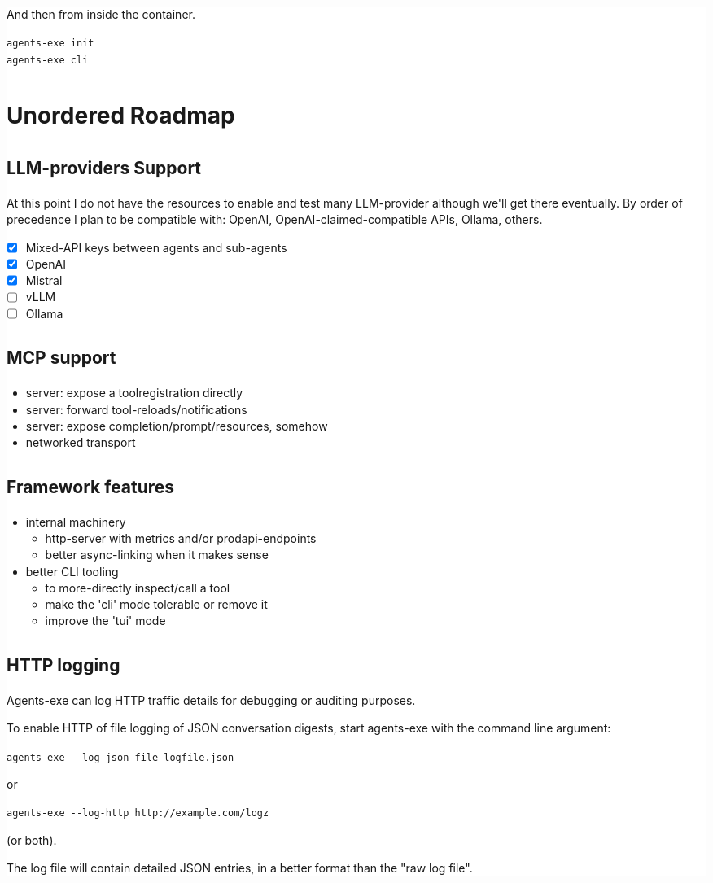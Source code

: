 And then from inside the container.

```console
agents-exe init
agents-exe cli
```

# Unordered Roadmap

## LLM-providers Support

At this point I do not have the resources to enable and test many LLM-provider
although we'll get there eventually.  By order of precedence I plan to be
compatible with: OpenAI, OpenAI-claimed-compatible APIs, Ollama, others.

- [x] Mixed-API keys between agents and sub-agents
- [x] OpenAI
- [x] Mistral
- [ ] vLLM
- [ ] Ollama

## MCP support

- server: expose a toolregistration directly
- server: forward tool-reloads/notifications
- server: expose completion/prompt/resources, somehow
- networked transport

## Framework features

- internal machinery
  - http-server with metrics and/or prodapi-endpoints
  - better async-linking when it makes sense
- better CLI tooling
  - to more-directly inspect/call a tool
  - make the 'cli' mode tolerable or remove it
  - improve the 'tui' mode

## HTTP logging

Agents-exe can log HTTP traffic details for debugging or auditing purposes.

To enable HTTP of file logging of JSON conversation digests, start agents-exe with the command line argument:

```console
agents-exe --log-json-file logfile.json
```
or 

```console
agents-exe --log-http http://example.com/logz
```

(or both).

The log file will contain detailed JSON entries, in a better format than the "raw log file".
